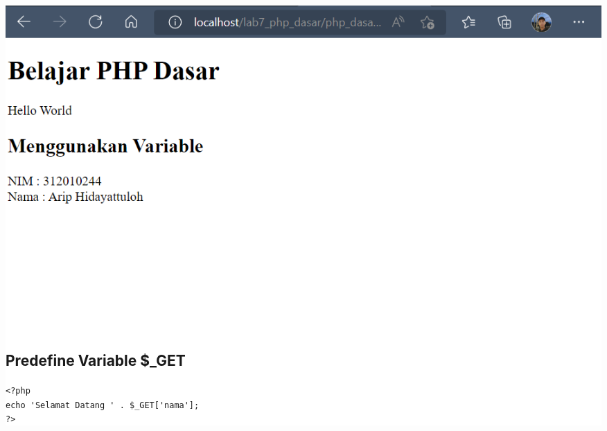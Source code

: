 ![Gambar1](screenshot/ss7.png)

## Predefine Variable $_GET

```
<?php
echo 'Selamat Datang ' . $_GET['nama'];
?>
```